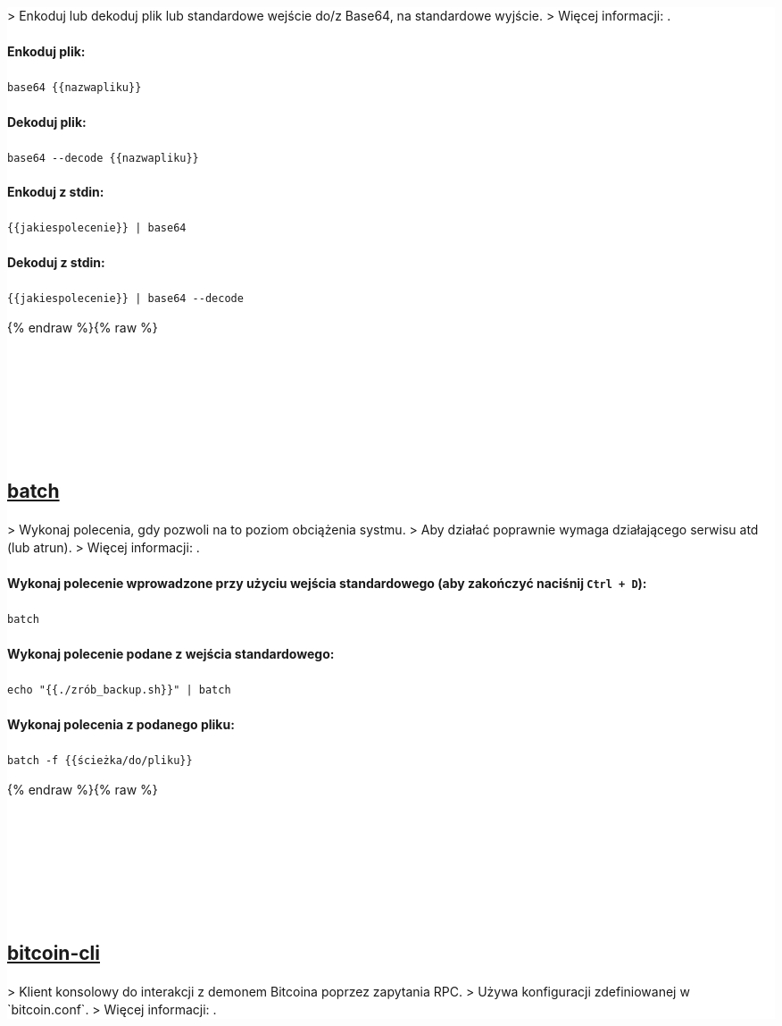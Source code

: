   </svg></a>
</h2>
> Enkoduj lub dekoduj plik lub standardowe wejście do/z Base64, na standardowe wyjście.
> Więcej informacji: <https://www.gnu.org/software/coreutils/base64>.

#### Enkoduj plik:
```shell
base64 {{nazwapliku}}
```
#### Dekoduj plik:
```shell
base64 --decode {{nazwapliku}}
```
#### Enkoduj z stdin:
```shell
{{jakiespolecenie}} | base64
```
#### Dekoduj z stdin:
```shell
{{jakiespolecenie}} | base64 --decode
```
{% endraw %}{% raw %}
<h2 id="batch">
  <a href="/pl/common/batch.html">batch</a> <a href="#batch"><svg class="icon">
    <use href="/assets/images/unicode_sprite.svg#link" />
  </svg></a>
</h2>
> Wykonaj polecenia, gdy pozwoli na to poziom obciążenia systmu.
> Aby działać poprawnie wymaga działającego serwisu atd (lub atrun).
> Więcej informacji: <https://man.archlinux.org/man/at.1>.

#### Wykonaj polecenie wprowadzone przy użyciu wejścia standardowego (aby zakończyć naciśnij `Ctrl + D`):
```shell
batch
```
#### Wykonaj polecenie podane z wejścia standardowego:
```shell
echo "{{./zrób_backup.sh}}" | batch
```
#### Wykonaj polecenia z podanego pliku:
```shell
batch -f {{ścieżka/do/pliku}}
```
{% endraw %}{% raw %}
<h2 id="bitcoin-cli">
  <a href="/pl/common/bitcoin-cli.html">bitcoin-cli</a> <a href="#bitcoin-cli"><svg class="icon">
    <use href="/assets/images/unicode_sprite.svg#link" />
  </svg></a>
</h2>
> Klient konsolowy do interakcji z demonem Bitcoina poprzez zapytania RPC.
> Używa konfiguracji zdefiniowanej w `bitcoin.conf`.
> Więcej informacji: <https://en.bitcoin.it/wiki/Running_Bitcoin#Command-line_arguments>.
